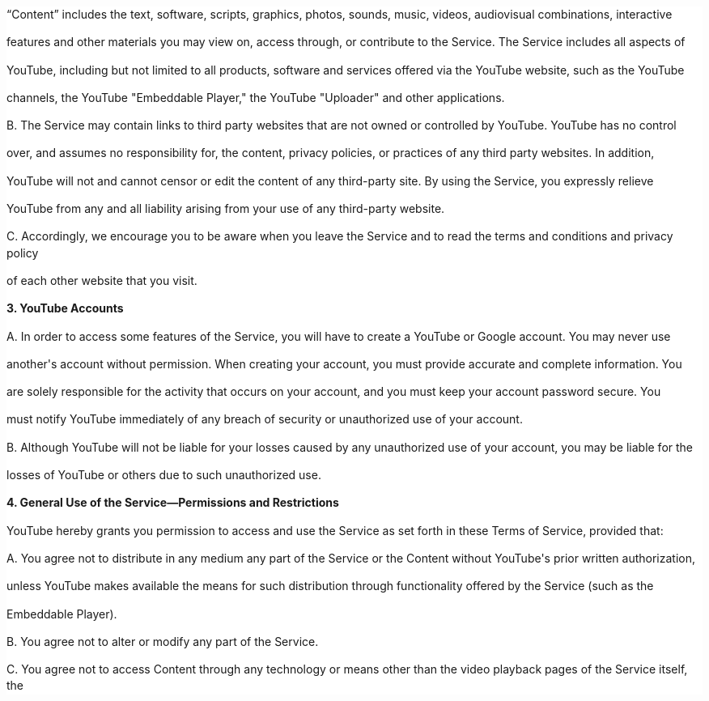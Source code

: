 “Content” includes the text, software, scripts, graphics, photos, sounds, music, videos, audiovisual combinations, interactive

features and other materials you may view on, access through, or contribute to the Service. The Service includes all aspects of

YouTube, including but not limited to all products, software and services offered via the YouTube website, such as the YouTube

channels, the YouTube "Embeddable Player," the YouTube "Uploader" and other applications.

B. The Service may contain links to third party websites that are not owned or controlled by YouTube. YouTube has no control

over, and assumes no responsibility for, the content, privacy policies, or practices of any third party websites. In addition,

YouTube will not and cannot censor or edit the content of any third-party site. By using the Service, you expressly relieve

YouTube from any and all liability arising from your use of any third-party website.

C. Accordingly, we encourage you to be aware when you leave the Service and to read the terms and conditions and privacy policy

of each other website that you visit.

**3. YouTube Accounts**

A. In order to access some features of the Service, you will have to create a YouTube or Google account. You may never use

another's account without permission. When creating your account, you must provide accurate and complete information. You

are solely responsible for the activity that occurs on your account, and you must keep your account password secure. You

must notify YouTube immediately of any breach of security or unauthorized use of your account.

B. Although YouTube will not be liable for your losses caused by any unauthorized use of your account, you may be liable for the

losses of YouTube or others due to such unauthorized use.

**4. General Use of the Service—Permissions and Restrictions**

YouTube hereby grants you permission to access and use the Service as set forth in these Terms of Service, provided that:

A. You agree not to distribute in any medium any part of the Service or the Content without YouTube's prior written authorization,

unless YouTube makes available the means for such distribution through functionality offered by the Service (such as the

Embeddable Player).

B. You agree not to alter or modify any part of the Service.

C. You agree not to access Content through any technology or means other than the video playback pages of the Service itself, the
